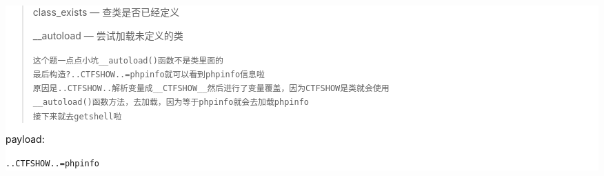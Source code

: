 

> class_exists — 查类是否已经定义
>
> __autoload — 尝试加载未定义的类
>
> ```
> 这个题一点点小坑__autoload()函数不是类里面的
> 最后构造?..CTFSHOW..=phpinfo就可以看到phpinfo信息啦
> 原因是..CTFSHOW..解析变量成__CTFSHOW__然后进行了变量覆盖，因为CTFSHOW是类就会使用
> __autoload()函数方法，去加载，因为等于phpinfo就会去加载phpinfo
> 接下来就去getshell啦
> ```

payload:

```
..CTFSHOW..=phpinfo
```

